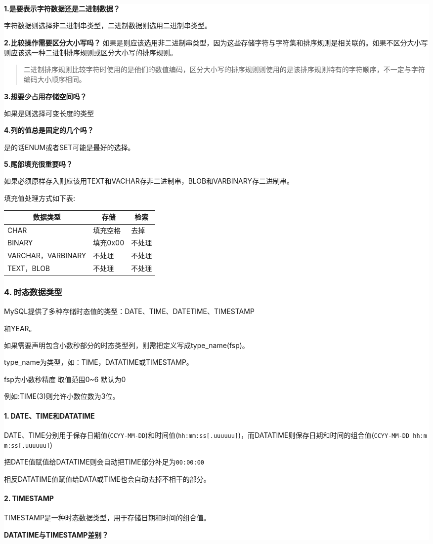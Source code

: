 **1.是要表示字符数据还是二进制数据？**

字符数据则选择非二进制串类型，二进制数据则选用二进制串类型。

**2.比较操作需要区分大小写吗？**
如果是则应该选用非二进制串类型，因为这些存储字符与字符集和排序规则是相关联的。如果不区分大小写则应该选一种二进制排序规则或区分大小写的排序规则。

> 二进制排序规则比较字符时使用的是他们的数值编码，区分大小写的排序规则则使用的是该排序规则特有的字符顺序，不一定与字符编码大小顺序相同。

**3.想要少占用存储空间吗？**

如果是则选择可变长度的类型

**4.列的值总是固定的几个吗？**

是的话ENUM或者SET可能是最好的选择。

**5.尾部填充很重要吗？**

如果必须原样存入则应该用TEXT和VACHAR存非二进制串，BLOB和VARBINARY存二进制串。

填充值处理方式如下表:

| 数据类型           | 存储     | 检索   |
| ------------------ | -------- | ------ |
| CHAR               | 填充空格 | 去掉   |
| BINARY             | 填充0x00 | 不处理 |
| VARCHAR，VARBINARY | 不处理   | 不处理 |
| TEXT，BLOB         | 不处理   | 不处理 |

### 4. 时态数据类型

MySQL提供了多种存储时态值的类型：DATE、TIME、DATETIME、TIMESTAMP

和YEAR。

如果需要声明包含小数秒部分的时态类型列，则需把定义写成type_name(fsp)。

type_name为类型，如：TIME，DATATIME或TIMESTAMP。

fsp为小数秒精度 取值范围0~6 默认为0

例如:TIME(3)则允许小数位数为3位。

#### 1. DATE、TIME和DATATIME

DATE、TIME分别用于保存日期值(`CCYY-MM-DD`)和时间值(`hh:mm:ss[.uuuuuu]`)，而DATATIME则保存日期和时间的组合值(`CCYY-MM-DD hh:mm:ss[.uuuuuu]`)

把DATE值赋值给DATATIME则会自动把TIME部分补足为`00:00:00`

相反DATATIME值赋值给DATA或TIME也会自动去掉不相干的部分。

#### 2. TIMESTAMP

TIMESTAMP是一种时态数据类型，用于存储日期和时间的组合值。

**DATATIME与TIMESTAMP差别？**
